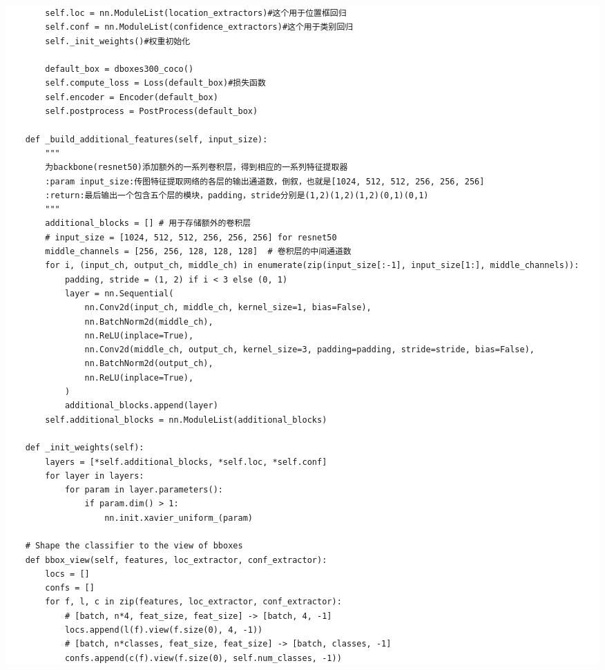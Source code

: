                 
            self.loc = nn.ModuleList(location_extractors)#这个用于位置框回归
            self.conf = nn.ModuleList(confidence_extractors)#这个用于类别回归
            self._init_weights()#权重初始化

            default_box = dboxes300_coco()
            self.compute_loss = Loss(default_box)#损失函数
            self.encoder = Encoder(default_box)
            self.postprocess = PostProcess(default_box)

        def _build_additional_features(self, input_size):
            """
            为backbone(resnet50)添加额外的一系列卷积层，得到相应的一系列特征提取器
            :param input_size:传图特征提取网络的各层的输出通道数，倒叙，也就是[1024, 512, 512, 256, 256, 256]
            :return:最后输出一个包含五个层的模块，padding，stride分别是(1,2)(1,2)(1,2)(0,1)(0,1)
            """
            additional_blocks = [] # 用于存储额外的卷积层
            # input_size = [1024, 512, 512, 256, 256, 256] for resnet50
            middle_channels = [256, 256, 128, 128, 128]  # 卷积层的中间通道数
            for i, (input_ch, output_ch, middle_ch) in enumerate(zip(input_size[:-1], input_size[1:], middle_channels)):
                padding, stride = (1, 2) if i < 3 else (0, 1)
                layer = nn.Sequential(
                    nn.Conv2d(input_ch, middle_ch, kernel_size=1, bias=False),
                    nn.BatchNorm2d(middle_ch),
                    nn.ReLU(inplace=True),
                    nn.Conv2d(middle_ch, output_ch, kernel_size=3, padding=padding, stride=stride, bias=False),
                    nn.BatchNorm2d(output_ch),
                    nn.ReLU(inplace=True),
                )
                additional_blocks.append(layer)
            self.additional_blocks = nn.ModuleList(additional_blocks)

        def _init_weights(self):
            layers = [*self.additional_blocks, *self.loc, *self.conf]
            for layer in layers:
                for param in layer.parameters():
                    if param.dim() > 1:
                        nn.init.xavier_uniform_(param)

        # Shape the classifier to the view of bboxes
        def bbox_view(self, features, loc_extractor, conf_extractor):
            locs = []
            confs = []
            for f, l, c in zip(features, loc_extractor, conf_extractor):
                # [batch, n*4, feat_size, feat_size] -> [batch, 4, -1]
                locs.append(l(f).view(f.size(0), 4, -1))
                # [batch, n*classes, feat_size, feat_size] -> [batch, classes, -1]
                confs.append(c(f).view(f.size(0), self.num_classes, -1))
